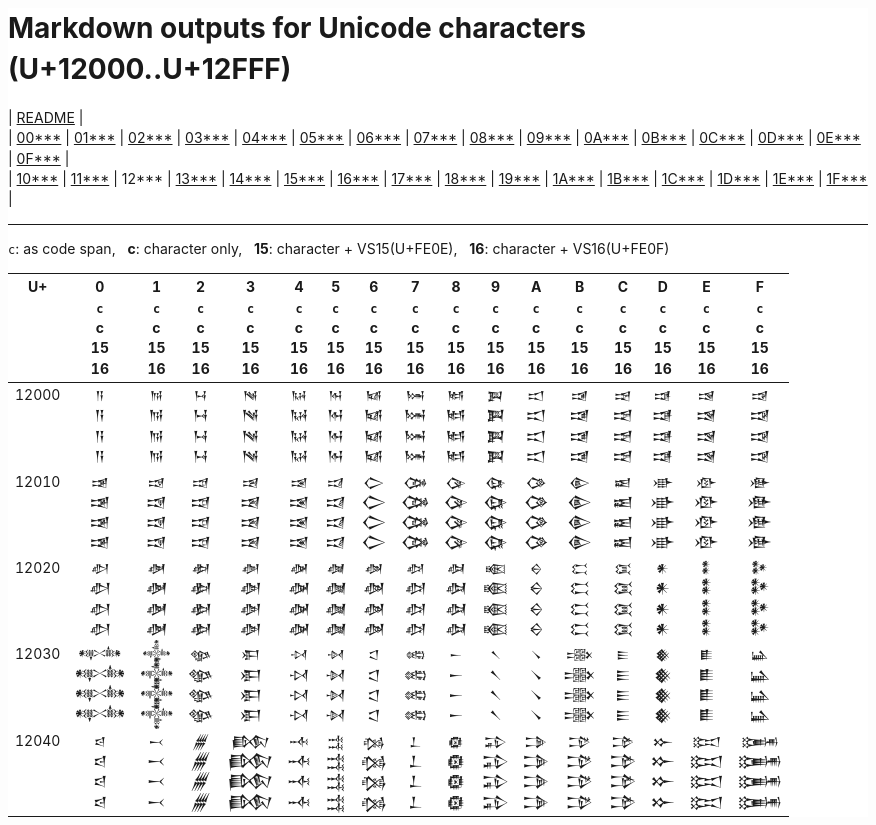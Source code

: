 # Markdown outputs for Unicode characters (U+12000..U+12FFF)

| [README](../README.md) |<br>
| [00\*\*\*](0000.md) | [01\*\*\*](1000.md) | [02\*\*\*](2000.md) | [03\*\*\*](3000.md) | [04\*\*\*](4000.md) | [05\*\*\*](5000.md) | [06\*\*\*](6000.md) | [07\*\*\*](7000.md) | [08\*\*\*](8000.md) | [09\*\*\*](9000.md) | [0A\*\*\*](A000.md) | [0B\*\*\*](B000.md) | [0C\*\*\*](C000.md) | [0D\*\*\*](D000.md) | [0E\*\*\*](E000.md) | [0F\*\*\*](F000.md) |<br>|
 [10\*\*\*](10000.md) | [11\*\*\*](11000.md) | 12\*\*\* | [13\*\*\*](13000.md) | [14\*\*\*](14000.md) | [15\*\*\*](15000.md) | [16\*\*\*](16000.md) | [17\*\*\*](17000.md) | [18\*\*\*](18000.md) | [19\*\*\*](19000.md) | [1A\*\*\*](1A000.md) | [1B\*\*\*](1B000.md) | [1C\*\*\*](1C000.md) | [1D\*\*\*](1D000.md) | [1E\*\*\*](1E000.md) | [1F\*\*\*](1F000.md) |

--------------------

`c`: as code span, &nbsp; **c**: character only, &nbsp; **15**: character + VS15(U+FE0E), &nbsp; **16**: character + VS16(U+FE0F)

| U+ |  0<br>`c`<br>c<br>15<br>16 | 1<br>`c`<br>c<br>15<br>16 | 2<br>`c`<br>c<br>15<br>16 | 3<br>`c`<br>c<br>15<br>16 | 4<br>`c`<br>c<br>15<br>16 | 5<br>`c`<br>c<br>15<br>16 | 6<br>`c`<br>c<br>15<br>16 | 7<br>`c`<br>c<br>15<br>16 | 8<br>`c`<br>c<br>15<br>16 | 9<br>`c`<br>c<br>15<br>16 | A<br>`c`<br>c<br>15<br>16 | B<br>`c`<br>c<br>15<br>16 | C<br>`c`<br>c<br>15<br>16 | D<br>`c`<br>c<br>15<br>16 | E<br>`c`<br>c<br>15<br>16 | F<br>`c`<br>c<br>15<br>16 |
| :-: | :-: | :-: | :-: | :-: | :-: | :-: | :-: | :-: | :-: | :-: | :-: | :-: | :-: | :-: | :-: | :-: |
| <span id="1200x">12000</span> | <span id="12000">`𒀀`</span><br>𒀀<br>𒀀︎<br>𒀀️ | <span id="12001">`𒀁`</span><br>𒀁<br>𒀁︎<br>𒀁️ | <span id="12002">`𒀂`</span><br>𒀂<br>𒀂︎<br>𒀂️ | <span id="12003">`𒀃`</span><br>𒀃<br>𒀃︎<br>𒀃️ | <span id="12004">`𒀄`</span><br>𒀄<br>𒀄︎<br>𒀄️ | <span id="12005">`𒀅`</span><br>𒀅<br>𒀅︎<br>𒀅️ | <span id="12006">`𒀆`</span><br>𒀆<br>𒀆︎<br>𒀆️ | <span id="12007">`𒀇`</span><br>𒀇<br>𒀇︎<br>𒀇️ | <span id="12008">`𒀈`</span><br>𒀈<br>𒀈︎<br>𒀈️ | <span id="12009">`𒀉`</span><br>𒀉<br>𒀉︎<br>𒀉️ | <span id="1200A">`𒀊`</span><br>𒀊<br>𒀊︎<br>𒀊️ | <span id="1200B">`𒀋`</span><br>𒀋<br>𒀋︎<br>𒀋️ | <span id="1200C">`𒀌`</span><br>𒀌<br>𒀌︎<br>𒀌️ | <span id="1200D">`𒀍`</span><br>𒀍<br>𒀍︎<br>𒀍️ | <span id="1200E">`𒀎`</span><br>𒀎<br>𒀎︎<br>𒀎️ | <span id="1200F">`𒀏`</span><br>𒀏<br>𒀏︎<br>𒀏️ |
| <span id="1201x">12010</span> | <span id="12010">`𒀐`</span><br>𒀐<br>𒀐︎<br>𒀐️ | <span id="12011">`𒀑`</span><br>𒀑<br>𒀑︎<br>𒀑️ | <span id="12012">`𒀒`</span><br>𒀒<br>𒀒︎<br>𒀒️ | <span id="12013">`𒀓`</span><br>𒀓<br>𒀓︎<br>𒀓️ | <span id="12014">`𒀔`</span><br>𒀔<br>𒀔︎<br>𒀔️ | <span id="12015">`𒀕`</span><br>𒀕<br>𒀕︎<br>𒀕️ | <span id="12016">`𒀖`</span><br>𒀖<br>𒀖︎<br>𒀖️ | <span id="12017">`𒀗`</span><br>𒀗<br>𒀗︎<br>𒀗️ | <span id="12018">`𒀘`</span><br>𒀘<br>𒀘︎<br>𒀘️ | <span id="12019">`𒀙`</span><br>𒀙<br>𒀙︎<br>𒀙️ | <span id="1201A">`𒀚`</span><br>𒀚<br>𒀚︎<br>𒀚️ | <span id="1201B">`𒀛`</span><br>𒀛<br>𒀛︎<br>𒀛️ | <span id="1201C">`𒀜`</span><br>𒀜<br>𒀜︎<br>𒀜️ | <span id="1201D">`𒀝`</span><br>𒀝<br>𒀝︎<br>𒀝️ | <span id="1201E">`𒀞`</span><br>𒀞<br>𒀞︎<br>𒀞️ | <span id="1201F">`𒀟`</span><br>𒀟<br>𒀟︎<br>𒀟️ |
| <span id="1202x">12020</span> | <span id="12020">`𒀠`</span><br>𒀠<br>𒀠︎<br>𒀠️ | <span id="12021">`𒀡`</span><br>𒀡<br>𒀡︎<br>𒀡️ | <span id="12022">`𒀢`</span><br>𒀢<br>𒀢︎<br>𒀢️ | <span id="12023">`𒀣`</span><br>𒀣<br>𒀣︎<br>𒀣️ | <span id="12024">`𒀤`</span><br>𒀤<br>𒀤︎<br>𒀤️ | <span id="12025">`𒀥`</span><br>𒀥<br>𒀥︎<br>𒀥️ | <span id="12026">`𒀦`</span><br>𒀦<br>𒀦︎<br>𒀦️ | <span id="12027">`𒀧`</span><br>𒀧<br>𒀧︎<br>𒀧️ | <span id="12028">`𒀨`</span><br>𒀨<br>𒀨︎<br>𒀨️ | <span id="12029">`𒀩`</span><br>𒀩<br>𒀩︎<br>𒀩️ | <span id="1202A">`𒀪`</span><br>𒀪<br>𒀪︎<br>𒀪️ | <span id="1202B">`𒀫`</span><br>𒀫<br>𒀫︎<br>𒀫️ | <span id="1202C">`𒀬`</span><br>𒀬<br>𒀬︎<br>𒀬️ | <span id="1202D">`𒀭`</span><br>𒀭<br>𒀭︎<br>𒀭️ | <span id="1202E">`𒀮`</span><br>𒀮<br>𒀮︎<br>𒀮️ | <span id="1202F">`𒀯`</span><br>𒀯<br>𒀯︎<br>𒀯️ |
| <span id="1203x">12030</span> | <span id="12030">`𒀰`</span><br>𒀰<br>𒀰︎<br>𒀰️ | <span id="12031">`𒀱`</span><br>𒀱<br>𒀱︎<br>𒀱️ | <span id="12032">`𒀲`</span><br>𒀲<br>𒀲︎<br>𒀲️ | <span id="12033">`𒀳`</span><br>𒀳<br>𒀳︎<br>𒀳️ | <span id="12034">`𒀴`</span><br>𒀴<br>𒀴︎<br>𒀴️ | <span id="12035">`𒀵`</span><br>𒀵<br>𒀵︎<br>𒀵️ | <span id="12036">`𒀶`</span><br>𒀶<br>𒀶︎<br>𒀶️ | <span id="12037">`𒀷`</span><br>𒀷<br>𒀷︎<br>𒀷️ | <span id="12038">`𒀸`</span><br>𒀸<br>𒀸︎<br>𒀸️ | <span id="12039">`𒀹`</span><br>𒀹<br>𒀹︎<br>𒀹️ | <span id="1203A">`𒀺`</span><br>𒀺<br>𒀺︎<br>𒀺️ | <span id="1203B">`𒀻`</span><br>𒀻<br>𒀻︎<br>𒀻️ | <span id="1203C">`𒀼`</span><br>𒀼<br>𒀼︎<br>𒀼️ | <span id="1203D">`𒀽`</span><br>𒀽<br>𒀽︎<br>𒀽️ | <span id="1203E">`𒀾`</span><br>𒀾<br>𒀾︎<br>𒀾️ | <span id="1203F">`𒀿`</span><br>𒀿<br>𒀿︎<br>𒀿️ |
| <span id="1204x">12040</span> | <span id="12040">`𒁀`</span><br>𒁀<br>𒁀︎<br>𒁀️ | <span id="12041">`𒁁`</span><br>𒁁<br>𒁁︎<br>𒁁️ | <span id="12042">`𒁂`</span><br>𒁂<br>𒁂︎<br>𒁂️ | <span id="12043">`𒁃`</span><br>𒁃<br>𒁃︎<br>𒁃️ | <span id="12044">`𒁄`</span><br>𒁄<br>𒁄︎<br>𒁄️ | <span id="12045">`𒁅`</span><br>𒁅<br>𒁅︎<br>𒁅️ | <span id="12046">`𒁆`</span><br>𒁆<br>𒁆︎<br>𒁆️ | <span id="12047">`𒁇`</span><br>𒁇<br>𒁇︎<br>𒁇️ | <span id="12048">`𒁈`</span><br>𒁈<br>𒁈︎<br>𒁈️ | <span id="12049">`𒁉`</span><br>𒁉<br>𒁉︎<br>𒁉️ | <span id="1204A">`𒁊`</span><br>𒁊<br>𒁊︎<br>𒁊️ | <span id="1204B">`𒁋`</span><br>𒁋<br>𒁋︎<br>𒁋️ | <span id="1204C">`𒁌`</span><br>𒁌<br>𒁌︎<br>𒁌️ | <span id="1204D">`𒁍`</span><br>𒁍<br>𒁍︎<br>𒁍️ | <span id="1204E">`𒁎`</span><br>𒁎<br>𒁎︎<br>𒁎️ | <span id="1204F">`𒁏`</span><br>𒁏<br>𒁏︎<br>𒁏️ |
